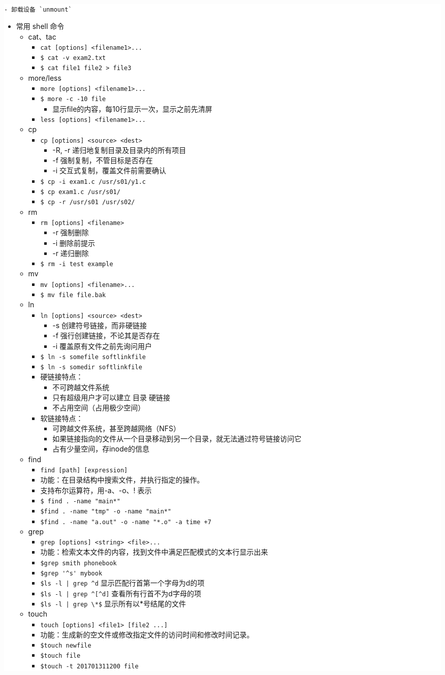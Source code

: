     - 卸载设备 `unmount`
- 常用 shell 命令
    - cat、tac
        - `cat [options] <filename1>...`
        - `$ cat -v exam2.txt`
        - `$ cat file1 file2 > file3`
    - more/less
        - `more [options] <filename1>...`
        - `$ more -c -10 file`
            - 显示file的内容，每10行显示一次，显示之前先清屏
        - `less [options] <filename1>...`
    - cp
        - `cp [options] <source> <dest>`
            - -R, -r 递归地复制目录及目录内的所有项目
            - -f 强制复制，不管目标是否存在
            - -i 交互式复制，覆盖文件前需要确认
        - `$ cp -i exam1.c /usr/s01/y1.c`
        - `$ cp exam1.c /usr/s01/`
        - `$ cp -r /usr/s01 /usr/s02/`
    - rm
        - `rm [options] <filename>`
            - -r 强制删除
            - -i 删除前提示
            - -r 递归删除
        - `$ rm -i test example`
    - mv
        - `mv [options] <filename>...`
        - `$ mv file file.bak`
    - ln
        - `ln [options] <source> <dest>`
            - -s 创建符号链接，而非硬链接
            - -f 强行创建链接，不论其是否存在
            - -i 覆盖原有文件之前先询问用户
        - `$ ln -s somefile softlinkfile`
        - `$ ln -s somedir softlinkfile`
        - 硬链接特点：
            - 不可跨越文件系统
            - 只有超级用户才可以建立 目录 硬链接
            - 不占用空间（占用极少空间）
        - 软链接特点：
            - 可跨越文件系统，甚至跨越网络（NFS）
            - 如果链接指向的文件从一个目录移动到另一个目录，就无法通过符号链接访问它
            - 占有少量空间，存inode的信息
    - find
        - `find [path] [expression]`
        - 功能：在目录结构中搜索文件，并执行指定的操作。
        - 支持布尔运算符，用-a、-o、! 表示
        - `$ find . -name "main*"`
        - `$find . -name "tmp" -o -name "main*"`
        - `$find . -name "a.out" -o -name "*.o" -a time +7`
    - grep
        - `grep [options] <string> <file>...`
        - 功能：检索文本文件的内容，找到文件中满足匹配模式的文本行显示出来
        - `$grep smith phonebook`
        - `$grep '^s' mybook`
        - `$ls -l | grep ^d` 显示匹配行首第一个字母为d的项
        - `$ls -l | grep ^[^d]` 查看所有行首不为d字母的项
        - `$ls -l | grep \*$` 显示所有以*号结尾的文件
    - touch
        - `touch [options] <file1> [file2 ...]`
        - 功能：生成新的空文件或修改指定文件的访问时间和修改时间记录。
        - `$touch newfile`
        - `$touch file`
        - `$touch -t 201701311200 file`